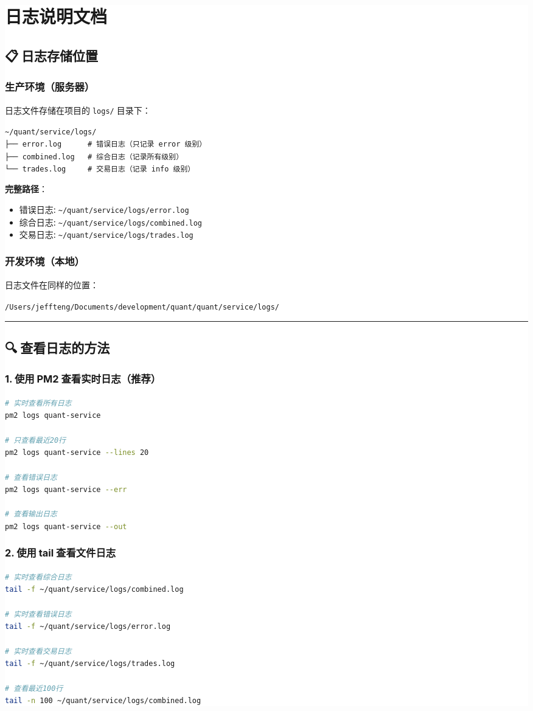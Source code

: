 # 日志说明文档

## 📋 日志存储位置

### 生产环境（服务器）

日志文件存储在项目的 `logs/` 目录下：

```
~/quant/service/logs/
├── error.log      # 错误日志（只记录 error 级别）
├── combined.log   # 综合日志（记录所有级别）
└── trades.log     # 交易日志（记录 info 级别）
```

**完整路径**：
- 错误日志: `~/quant/service/logs/error.log`
- 综合日志: `~/quant/service/logs/combined.log`
- 交易日志: `~/quant/service/logs/trades.log`

### 开发环境（本地）

日志文件在同样的位置：
```
/Users/jeffteng/Documents/development/quant/quant/service/logs/
```

---

## 🔍 查看日志的方法

### 1. 使用 PM2 查看实时日志（推荐）

```bash
# 实时查看所有日志
pm2 logs quant-service

# 只查看最近20行
pm2 logs quant-service --lines 20

# 查看错误日志
pm2 logs quant-service --err

# 查看输出日志
pm2 logs quant-service --out
```

### 2. 使用 tail 查看文件日志

```bash
# 实时查看综合日志
tail -f ~/quant/service/logs/combined.log

# 实时查看错误日志
tail -f ~/quant/service/logs/error.log

# 实时查看交易日志
tail -f ~/quant/service/logs/trades.log

# 查看最近100行
tail -n 100 ~/quant/service/logs/combined.log
```
